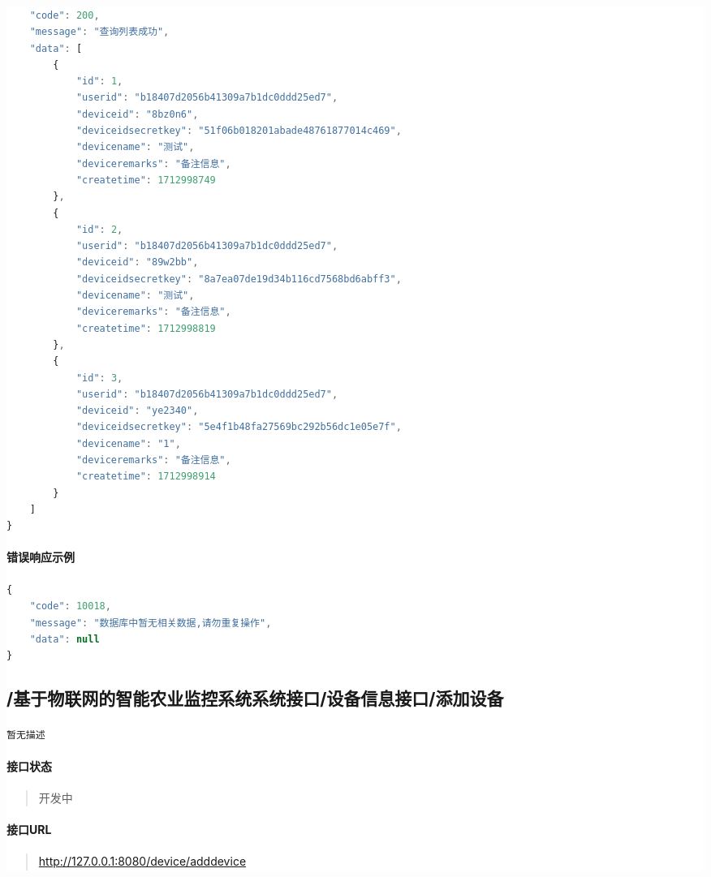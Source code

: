 ```javascript
	"code": 200,
	"message": "查询列表成功",
	"data": [
		{
			"id": 1,
			"userid": "b18407d2056b41309a7b1dc0ddd25ed7",
			"deviceid": "8bz0n6",
			"deviceidsecretkey": "51f06b018201abade48761877014c469",
			"devicename": "测试",
			"deviceremarks": "备注信息",
			"createtime": 1712998749
		},
		{
			"id": 2,
			"userid": "b18407d2056b41309a7b1dc0ddd25ed7",
			"deviceid": "89w2bb",
			"deviceidsecretkey": "8a7ea07de19d34b116cd7568bd6abff3",
			"devicename": "测试",
			"deviceremarks": "备注信息",
			"createtime": 1712998819
		},
		{
			"id": 3,
			"userid": "b18407d2056b41309a7b1dc0ddd25ed7",
			"deviceid": "ye2340",
			"deviceidsecretkey": "5e4f1b48fa27569bc292b56dc1e05e7f",
			"devicename": "1",
			"deviceremarks": "备注信息",
			"createtime": 1712998914
		}
	]
}
```
#### 错误响应示例
```javascript
{
	"code": 10018,
	"message": "数据库中暂无相关数据,请勿重复操作",
	"data": null
}
```
## /基于物联网的智能农业监控系统系统接口/设备信息接口/添加设备
```text
暂无描述
```
#### 接口状态
> 开发中

#### 接口URL
> http://127.0.0.1:8080/device/adddevice
